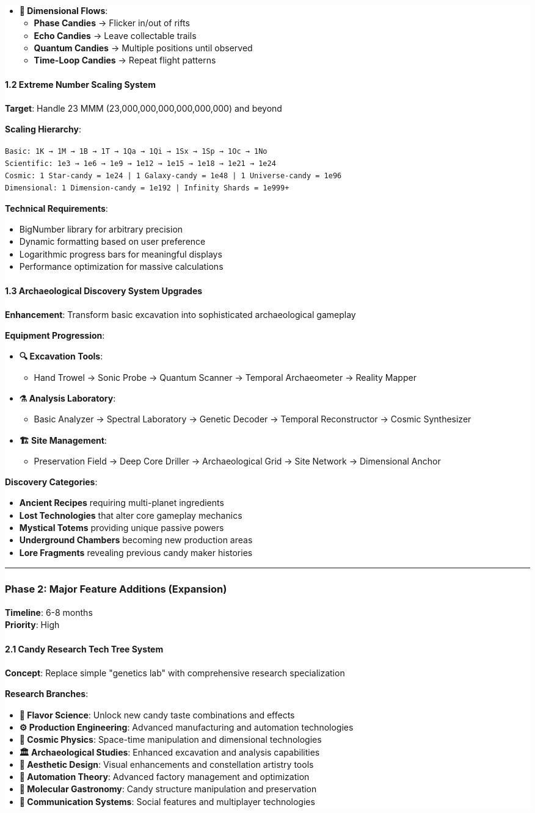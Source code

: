 - **🔮 Dimensional Flows**:
  - **Phase Candies** → Flicker in/out of rifts
  - **Echo Candies** → Leave collectable trails
  - **Quantum Candies** → Multiple positions until observed
  - **Time-Loop Candies** → Repeat flight patterns

#### 1.2 Extreme Number Scaling System
**Target**: Handle 23 MMM (23,000,000,000,000,000,000) and beyond

**Scaling Hierarchy**:
```
Basic: 1K → 1M → 1B → 1T → 1Qa → 1Qi → 1Sx → 1Sp → 1Oc → 1No
Scientific: 1e3 → 1e6 → 1e9 → 1e12 → 1e15 → 1e18 → 1e21 → 1e24
Cosmic: 1 Star-candy = 1e24 | 1 Galaxy-candy = 1e48 | 1 Universe-candy = 1e96
Dimensional: 1 Dimension-candy = 1e192 | Infinity Shards = 1e999+
```

**Technical Requirements**:
- BigNumber library for arbitrary precision
- Dynamic formatting based on user preference
- Logarithmic progress bars for meaningful displays
- Performance optimization for massive calculations

#### 1.3 Archaeological Discovery System Upgrades
**Enhancement**: Transform basic excavation into sophisticated archaeological gameplay

**Equipment Progression**:
- **🔍 Excavation Tools**:
  - Hand Trowel → Sonic Probe → Quantum Scanner → Temporal Archaeometer → Reality Mapper

- **⚗️ Analysis Laboratory**:
  - Basic Analyzer → Spectral Laboratory → Genetic Decoder → Temporal Reconstructor → Cosmic Synthesizer

- **🏗️ Site Management**:
  - Preservation Field → Deep Core Driller → Archaeological Grid → Site Network → Dimensional Anchor

**Discovery Categories**:
- **Ancient Recipes** requiring multi-planet ingredients
- **Lost Technologies** that alter core gameplay mechanics  
- **Mystical Totems** providing unique passive powers
- **Underground Chambers** becoming new production areas
- **Lore Fragments** revealing previous candy maker histories

---

### **Phase 2: Major Feature Additions** (Expansion)
**Timeline**: 6-8 months  
**Priority**: High

#### 2.1 Candy Research Tech Tree System
**Concept**: Replace simple "genetics lab" with comprehensive research specialization

**Research Branches**:
- **🔬 Flavor Science**: Unlock new candy taste combinations and effects
- **⚙️ Production Engineering**: Advanced manufacturing and automation technologies  
- **🌌 Cosmic Physics**: Space-time manipulation and dimensional technologies
- **🏛️ Archaeological Studies**: Enhanced excavation and analysis capabilities
- **🎨 Aesthetic Design**: Visual enhancements and constellation artistry tools
- **🤖 Automation Theory**: Advanced factory management and optimization
- **🧬 Molecular Gastronomy**: Candy structure manipulation and preservation
- **📡 Communication Systems**: Social features and multiplayer technologies
